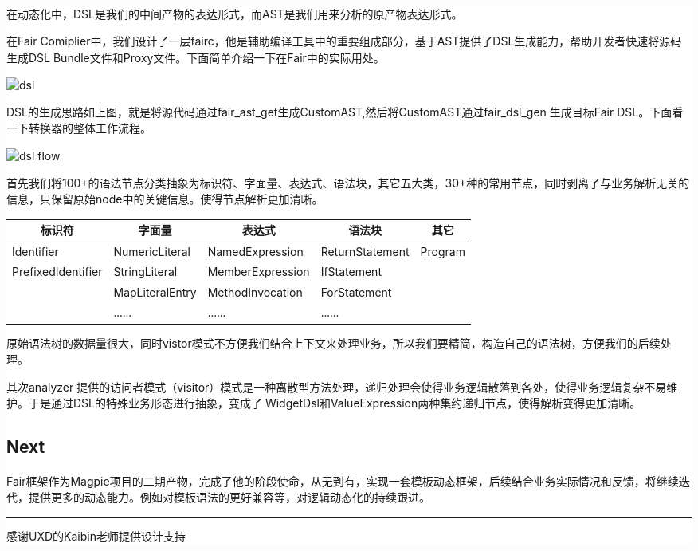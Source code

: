 在动态化中，DSL是我们的中间产物的表达形式，而AST是我们用来分析的原产物表达形式。

在Fair Comiplier中，我们设计了一层fairc，他是辅助编译工具中的重要组成部分，基于AST提供了DSL生成能力，帮助开发者快速将源码生成DSL Bundle文件和Proxy文件。下面简单介绍一下在Fair中的实际用处。

![dsl](https://p3-juejin.byteimg.com/tos-cn-i-k3u1fbpfcp/a236eb2dc1b74025b35658e9bfa1d3fd~tplv-k3u1fbpfcp-zoom-1.image)

DSL的生成思路如上图，就是将源代码通过fair_ast_get生成CustomAST,然后将CustomAST通过fair_dsl_gen 生成目标Fair DSL。下面看一下转换器的整体工作流程。

![dsl flow ](https://p3-juejin.byteimg.com/tos-cn-i-k3u1fbpfcp/6faf9a0951b04fb0afb0ec71a3751f3d~tplv-k3u1fbpfcp-zoom-1.image)

首先我们将100+的语法节点分类抽象为标识符、字面量、表达式、语法块，其它五大类，30+种的常用节点，同时剥离了与业务解析无关的信息，只保留原始node中的关键信息。使得节点解析更加清晰。

| 标识符             | 字面量          | 表达式           | 语法块          | 其它    |
| ------------------ | --------------- | ---------------- | --------------- | ------- |
| Identifier         | NumericLiteral  | NamedExpression  | ReturnStatement | Program |
| PrefixedIdentifier | StringLiteral   | MemberExpression | IfStatement     |         |
|                    | MapLiteralEntry | MethodInvocation | ForStatement    |         |
|                    | ......          | ......           | ......          |         |

原始语法树的数据量很大，同时vistor模式不方便我们结合上下文来处理业务，所以我们要精简，构造自己的语法树，方便我们的后续处理。

其次analyzer 提供的访问者模式（visitor）模式是一种离散型方法处理，递归处理会使得业务逻辑散落到各处，使得业务逻辑复杂不易维护。于是通过DSL的特殊业务形态进行抽象，变成了 WidgetDsl和ValueExpression两种集约递归节点，使得解析变得更加清晰。

## Next
Fair框架作为Magpie项目的二期产物，完成了他的阶段使命，从无到有，实现一套模板动态框架，后续结合业务实际情况和反馈，将继续迭代，提供更多的动态能力。例如对模板语法的更好兼容等，对逻辑动态化的持续跟进。



---
感谢UXD的Kaibin老师提供设计支持